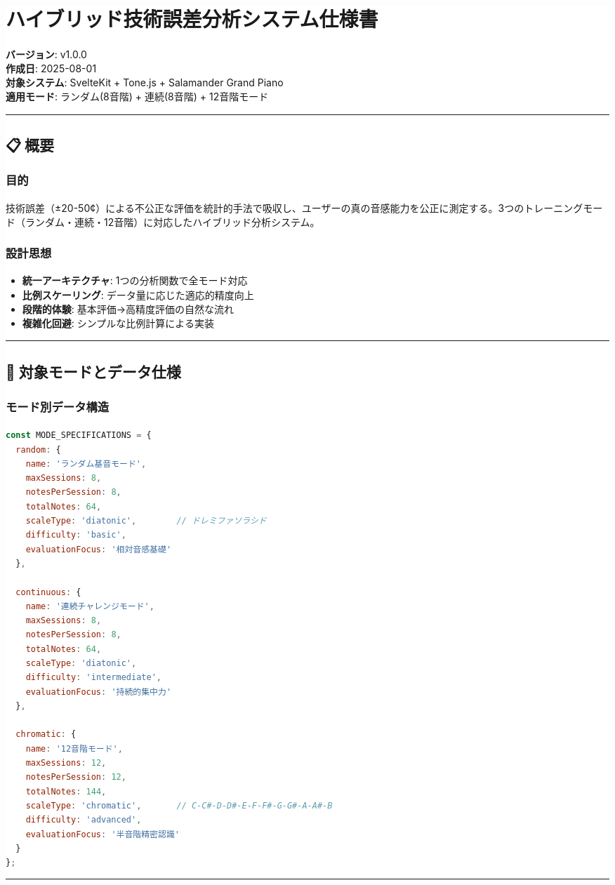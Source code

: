 # ハイブリッド技術誤差分析システム仕様書

**バージョン**: v1.0.0  
**作成日**: 2025-08-01  
**対象システム**: SvelteKit + Tone.js + Salamander Grand Piano  
**適用モード**: ランダム(8音階) + 連続(8音階) + 12音階モード  

---

## 📋 **概要**

### **目的**
技術誤差（±20-50¢）による不公正な評価を統計的手法で吸収し、ユーザーの真の音感能力を公正に測定する。3つのトレーニングモード（ランダム・連続・12音階）に対応したハイブリッド分析システム。

### **設計思想**
- **統一アーキテクチャ**: 1つの分析関数で全モード対応
- **比例スケーリング**: データ量に応じた適応的精度向上
- **段階的体験**: 基本評価→高精度評価の自然な流れ
- **複雑化回避**: シンプルな比例計算による実装

---

## 🎯 **対象モードとデータ仕様**

### **モード別データ構造**
```javascript
const MODE_SPECIFICATIONS = {
  random: {
    name: 'ランダム基音モード',
    maxSessions: 8,
    notesPerSession: 8,
    totalNotes: 64,
    scaleType: 'diatonic',        // ドレミファソラシド
    difficulty: 'basic',
    evaluationFocus: '相対音感基礎'
  },
  
  continuous: {
    name: '連続チャレンジモード', 
    maxSessions: 8,
    notesPerSession: 8,
    totalNotes: 64,
    scaleType: 'diatonic',
    difficulty: 'intermediate',
    evaluationFocus: '持続的集中力'
  },
  
  chromatic: {
    name: '12音階モード',
    maxSessions: 12,
    notesPerSession: 12,
    totalNotes: 144,
    scaleType: 'chromatic',       // C-C#-D-D#-E-F-F#-G-G#-A-A#-B
    difficulty: 'advanced',
    evaluationFocus: '半音階精密認識'
  }
};
```

---